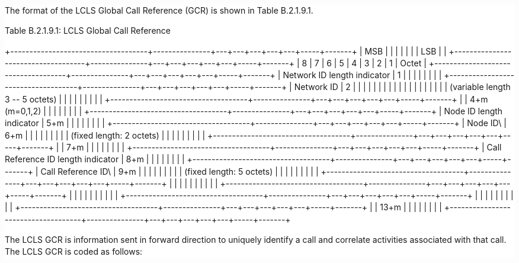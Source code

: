 The format of the LCLS Global Call Reference (GCR) is shown in Table
B.2.1.9.1.

Table B.2.1.9.1: LCLS Global Call Reference

+------------------------------------+---------------+---+---+---+---+---+-----+-------+
| MSB                                |               |   |   |   |   |   | LSB |       |
+------------------------------------+---------------+---+---+---+---+---+-----+-------+
| 8                                  | 7             | 6 | 5 | 4 | 3 | 2 | 1   | Octet |
+------------------------------------+---------------+---+---+---+---+---+-----+-------+
| Network ID length indicator        | 1             |   |   |   |   |   |     |       |
+------------------------------------+---------------+---+---+---+---+---+-----+-------+
| Network ID                         | 2             |   |   |   |   |   |     |       |
|                                    |               |   |   |   |   |   |     |       |
| (variable length 3 -- 5 octets)    |               |   |   |   |   |   |     |       |
+------------------------------------+---------------+---+---+---+---+---+-----+-------+
|                                    | 4+m (m=0,1,2) |   |   |   |   |   |     |       |
+------------------------------------+---------------+---+---+---+---+---+-----+-------+
| Node ID length indicator           | 5+m           |   |   |   |   |   |     |       |
+------------------------------------+---------------+---+---+---+---+---+-----+-------+
| Node ID\                           | 6+m           |   |   |   |   |   |     |       |
| (fixed length: 2 octets)           |               |   |   |   |   |   |     |       |
+------------------------------------+---------------+---+---+---+---+---+-----+-------+
|                                    | 7+m           |   |   |   |   |   |     |       |
+------------------------------------+---------------+---+---+---+---+---+-----+-------+
| Call Reference ID length indicator | 8+m           |   |   |   |   |   |     |       |
+------------------------------------+---------------+---+---+---+---+---+-----+-------+
| Call Reference ID\                 | 9+m           |   |   |   |   |   |     |       |
| (fixed length: 5 octets)           |               |   |   |   |   |   |     |       |
+------------------------------------+---------------+---+---+---+---+---+-----+-------+
|                                    |               |   |   |   |   |   |     |       |
+------------------------------------+---------------+---+---+---+---+---+-----+-------+
|                                    |               |   |   |   |   |   |     |       |
+------------------------------------+---------------+---+---+---+---+---+-----+-------+
|                                    |               |   |   |   |   |   |     |       |
+------------------------------------+---------------+---+---+---+---+---+-----+-------+
|                                    | 13+m          |   |   |   |   |   |     |       |
+------------------------------------+---------------+---+---+---+---+---+-----+-------+

The LCLS GCR is information sent in forward direction to uniquely
identify a call and correlate activities associated with that call. The
LCLS GCR is coded as follows:

